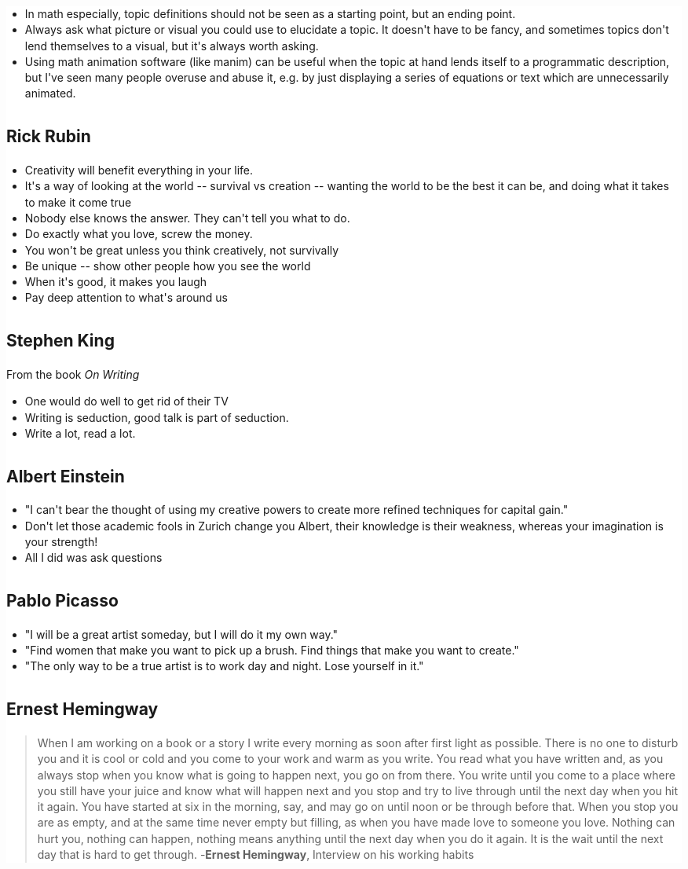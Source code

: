 - In math especially, topic definitions should not be seen as a starting point, but an ending point.
- Always ask what picture or visual you could use to elucidate a topic. It doesn't have to be fancy, and sometimes topics don't lend themselves to a visual, but it's always worth asking.
- Using math animation software (like manim) can be useful when the topic at hand lends itself to a programmatic description, but I've seen many people overuse and abuse it, e.g. by just displaying a series of equations or text which are unnecessarily animated.

## Rick Rubin
- Creativity will benefit everything in your life.
- It's a way of looking at the world -- survival vs creation -- wanting the world to be the best it can be, and doing what it takes to make it come true
- Nobody else knows the answer. They can't tell you what to do.
- Do exactly what you love, screw the money.
- You won't be great unless you think creatively, not survivally
- Be unique -- show other people how you see the world
- When it's good, it makes you laugh
- Pay deep attention to what's around us

## Stephen King
From the book *On Writing*
- One would do well to get rid of their TV
- Writing is seduction, good talk is part of seduction.
- Write a lot, read a lot.

## Albert Einstein
- "I can't bear the thought of using my creative powers to create more refined techniques for capital gain."
- Don't let those academic fools in Zurich change you Albert, their knowledge is their weakness, whereas your imagination is your strength!
- All I did was ask questions

## Pablo Picasso
- "I will be a great artist someday, but I will do it my own way."
- "Find women that make you want to pick up a brush. Find things that make you want to create."
- "The only way to be a true artist is to work day and night. Lose yourself in it."

## Ernest Hemingway
> When I am working on a book or a story I write every morning as soon after first light as possible. There is no one to disturb you and it is cool or cold and you come to your work and warm as you write. You read what you have written and, as you always stop when you know what is going to happen next, you go on from there. You write until you come to a place where you still have your juice and know what will happen next and you stop and try to live through until the next day when you hit it again. You have started at six in the morning, say, and may go on until noon or be through before that. When you stop you are as empty, and at the same time never empty but filling, as when you have made love to someone you love. Nothing can hurt you, nothing can happen, nothing means anything until the next day when you do it again. It is the wait until the next day that is hard to get through.
> -**Ernest Hemingway**, Interview on his working habits
